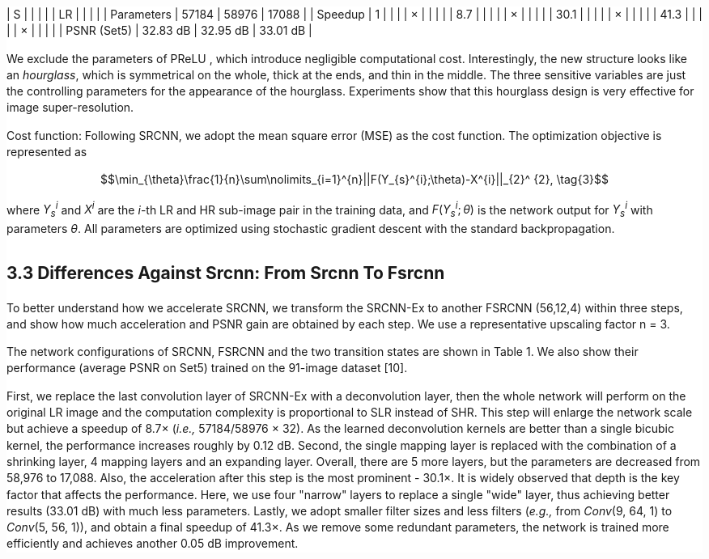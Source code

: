 | S              |                |                |                                                          |
| LR             |                |                |                                                          |
| Parameters     | 57184          | 58976          | 17088                                                    |
| Speedup        | 1              |                |                                                          |
| ×              |                |                |                                                          |
| 8.7            |                |                |                                                          |
| ×              |                |                |                                                          |
| 30.1           |                |                |                                                          |
| ×              |                |                |                                                          |
| 41.3           |                |                |                                                          |
| ×              |                |                |                                                          |
| PSNR (Set5)    | 32.83 dB       | 32.95 dB       | 33.01 dB                                                 |

We exclude the parameters of PReLU , which introduce negligible computational cost. Interestingly, the new structure looks like an *hourglass*, which is symmetrical on the whole, thick at the ends, and thin in the middle. The three sensitive variables are just the controlling parameters for the appearance of the hourglass. Experiments show that this hourglass design is very effective for image super-resolution.

Cost function: Following SRCNN, we adopt the mean square error (MSE) as the cost function. The optimization objective is represented as

$$\min_{\theta}\frac{1}{n}\sum\nolimits_{i=1}^{n}||F(Y_{s}^{i};\theta)-X^{i}||_{2}^ {2}, \tag{3}$$

where $Y_{s}^{i}$ and $X^{i}$ are the $i$-th LR and HR sub-image pair in the training data, and $F(Y_{s}^{i};\theta)$ is the network output for $Y_{s}^{i}$ with parameters $\theta$. All parameters are optimized using stochastic gradient descent with the standard backpropagation.

## 3.3 Differences Against Srcnn: From Srcnn To Fsrcnn

To better understand how we accelerate SRCNN, we transform the SRCNN-Ex to another FSRCNN (56,12,4) within three steps, and show how much acceleration and PSNR gain are obtained by each step. We use a representative upscaling factor n = 3.

The network configurations of SRCNN, FSRCNN and the two transition states are shown in Table 1. We also show their performance (average PSNR on Set5) trained on the 91-image dataset [10].

First, we replace the last convolution layer of SRCNN-Ex with a deconvolution layer, then the whole network will perform on the original LR image and the computation complexity is proportional to SLR instead of SHR. This step will enlarge the network scale but achieve a speedup of 8.7× (*i.e.,* 57184/58976 × 32). As the learned deconvolution kernels are better than a single bicubic kernel, the performance increases roughly by 0.12 dB. Second, the single mapping layer is replaced with the combination of a shrinking layer, 4 mapping layers and an expanding layer. Overall, there are 5 more layers, but the parameters are decreased from 58,976 to 17,088. Also, the acceleration after this step is the most prominent - 30.1×. It is widely observed that depth is the key factor that affects the performance. Here, we use four "narrow" layers to replace a single "wide" layer, thus achieving better results (33.01 dB) with much less parameters. Lastly, we adopt smaller filter sizes and less filters (*e.g.,* from *Conv*(9, 64, 1)
to *Conv*(5, 56, 1)), and obtain a final speedup of 41.3×. As we remove some redundant parameters, the network is trained more efficiently and achieves another 0.05 dB improvement.
